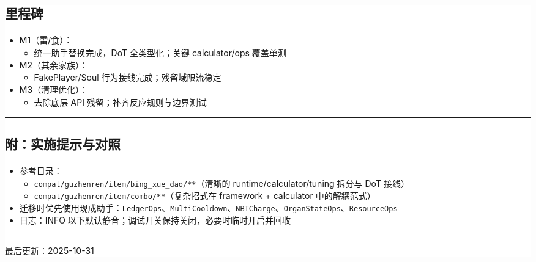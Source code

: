 
## 里程碑
- M1（雷/食）：
  - 统一助手替换完成，DoT 全类型化；关键 calculator/ops 覆盖单测
- M2（其余家族）：
  - FakePlayer/Soul 行为接线完成；残留域限流稳定
- M3（清理优化）：
  - 去除底层 API 残留；补齐反应规则与边界测试

---

## 附：实施提示与对照
- 参考目录：
  - `compat/guzhenren/item/bing_xue_dao/**`（清晰的 runtime/calculator/tuning 拆分与 DoT 接线）
  - `compat/guzhenren/item/combo/**`（复杂招式在 framework + calculator 中的解耦范式）
- 迁移时优先使用现成助手：`LedgerOps`、`MultiCooldown`、`NBTCharge`、`OrganStateOps`、`ResourceOps`
- 日志：INFO 以下默认静音；调试开关保持关闭，必要时临时开启并回收

---

最后更新：2025-10-31

